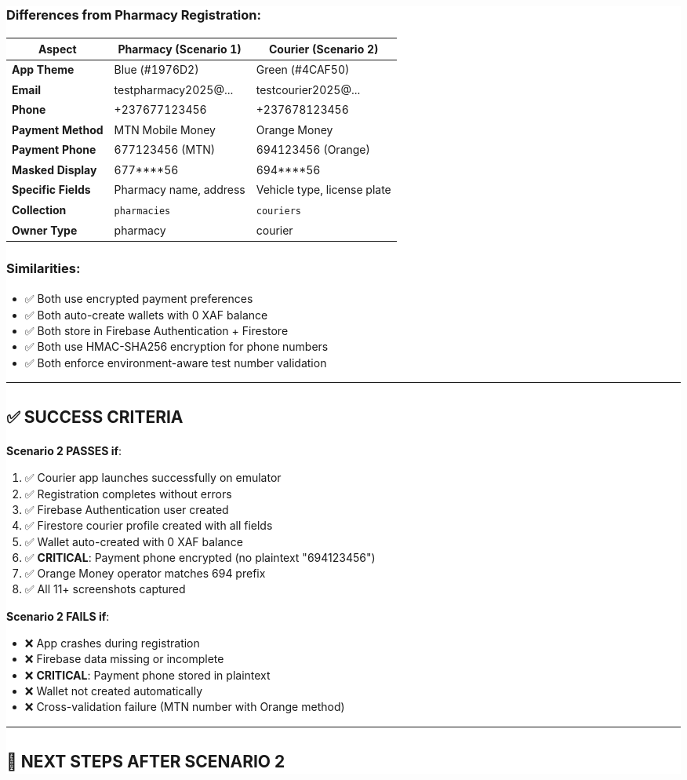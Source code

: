 ### Differences from Pharmacy Registration:

| Aspect | Pharmacy (Scenario 1) | Courier (Scenario 2) |
|--------|----------------------|---------------------|
| **App Theme** | Blue (#1976D2) | Green (#4CAF50) |
| **Email** | testpharmacy2025@... | testcourier2025@... |
| **Phone** | +237677123456 | +237678123456 |
| **Payment Method** | MTN Mobile Money | Orange Money |
| **Payment Phone** | 677123456 (MTN) | 694123456 (Orange) |
| **Masked Display** | 677****56 | 694****56 |
| **Specific Fields** | Pharmacy name, address | Vehicle type, license plate |
| **Collection** | `pharmacies` | `couriers` |
| **Owner Type** | pharmacy | courier |

### Similarities:

- ✅ Both use encrypted payment preferences
- ✅ Both auto-create wallets with 0 XAF balance
- ✅ Both store in Firebase Authentication + Firestore
- ✅ Both use HMAC-SHA256 encryption for phone numbers
- ✅ Both enforce environment-aware test number validation

---

## ✅ SUCCESS CRITERIA

**Scenario 2 PASSES if**:
1. ✅ Courier app launches successfully on emulator
2. ✅ Registration completes without errors
3. ✅ Firebase Authentication user created
4. ✅ Firestore courier profile created with all fields
5. ✅ Wallet auto-created with 0 XAF balance
6. ✅ **CRITICAL**: Payment phone encrypted (no plaintext "694123456")
7. ✅ Orange Money operator matches 694 prefix
8. ✅ All 11+ screenshots captured

**Scenario 2 FAILS if**:
- ❌ App crashes during registration
- ❌ Firebase data missing or incomplete
- ❌ **CRITICAL**: Payment phone stored in plaintext
- ❌ Wallet not created automatically
- ❌ Cross-validation failure (MTN number with Orange method)

---

## 📝 NEXT STEPS AFTER SCENARIO 2
